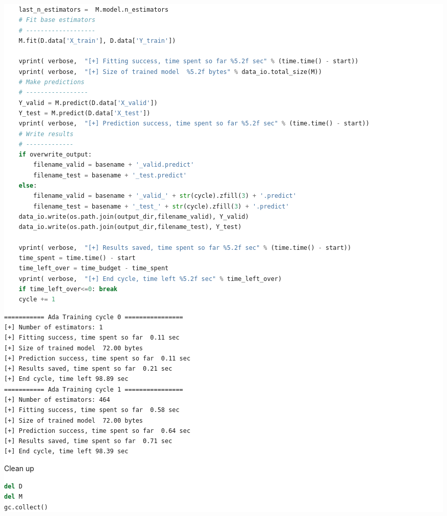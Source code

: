 ```python
    last_n_estimators =  M.model.n_estimators 
    # Fit base estimators
    # -------------------
    M.fit(D.data['X_train'], D.data['Y_train']) 

    vprint( verbose,  "[+] Fitting success, time spent so far %5.2f sec" % (time.time() - start))
    vprint( verbose,  "[+] Size of trained model  %5.2f bytes" % data_io.total_size(M))
    # Make predictions
    # -----------------
    Y_valid = M.predict(D.data['X_valid'])
    Y_test = M.predict(D.data['X_test'])                         
    vprint( verbose,  "[+] Prediction success, time spent so far %5.2f sec" % (time.time() - start))
    # Write results
    # -------------
    if overwrite_output:
        filename_valid = basename + '_valid.predict'                
        filename_test = basename + '_test.predict'
    else:
        filename_valid = basename + '_valid_' + str(cycle).zfill(3) + '.predict'                
        filename_test = basename + '_test_' + str(cycle).zfill(3) + '.predict'                
    data_io.write(os.path.join(output_dir,filename_valid), Y_valid)
    data_io.write(os.path.join(output_dir,filename_test), Y_test)

    vprint( verbose,  "[+] Results saved, time spent so far %5.2f sec" % (time.time() - start))
    time_spent = time.time() - start 
    time_left_over = time_budget - time_spent
    vprint( verbose,  "[+] End cycle, time left %5.2f sec" % time_left_over)
    if time_left_over<=0: break
    cycle += 1

```

    =========== Ada Training cycle 0 ================
    [+] Number of estimators: 1
    [+] Fitting success, time spent so far  0.11 sec
    [+] Size of trained model  72.00 bytes
    [+] Prediction success, time spent so far  0.11 sec
    [+] Results saved, time spent so far  0.21 sec
    [+] End cycle, time left 98.89 sec
    =========== Ada Training cycle 1 ================
    [+] Number of estimators: 464
    [+] Fitting success, time spent so far  0.58 sec
    [+] Size of trained model  72.00 bytes
    [+] Prediction success, time spent so far  0.64 sec
    [+] Results saved, time spent so far  0.71 sec
    [+] End cycle, time left 98.39 sec


Clean up


```python
del D
del M
gc.collect()
```
